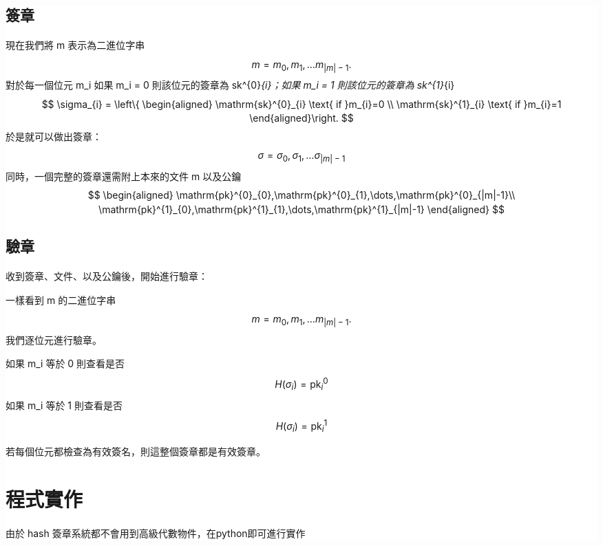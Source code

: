 
## 簽章
現在我們將 m 表示為二進位字串
$$
m = m_{0},m_{1},\dots m_{|m|-1}.
$$
對於每一個位元 m_i 如果 m_i = 0 則該位元的簽章為 sk^{0}_{i}；如果 m_i = 1 則該位元的簽章為  sk^{1}_{i}
$$
\sigma_{i} =
\left\{
\begin{aligned}
\mathrm{sk}^{0}_{i} \text{ if }m_{i}=0
\\
\mathrm{sk}^{1}_{i} \text{ if }m_{i}=1
\end{aligned}\right.
$$
於是就可以做出簽章：
$$
\sigma = \sigma_{0},\sigma_{1},\dots \sigma_{|m|-1}
$$
同時，一個完整的簽章還需附上本來的文件 m 以及公鑰 
$$
\begin{aligned}
\mathrm{pk}^{0}_{0},\mathrm{pk}^{0}_{1},\dots,\mathrm{pk}^{0}_{|m|-1}\\
\mathrm{pk}^{1}_{0},\mathrm{pk}^{1}_{1},\dots,\mathrm{pk}^{1}_{|m|-1}
\end{aligned}
$$

## 驗章
收到簽章、文件、以及公鑰後，開始進行驗章：

一樣看到 m 的二進位字串
$$
m = m_{0},m_{1},\dots m_{|m|-1}.
$$
我們逐位元進行驗章。

如果 m_i 等於 0 則查看是否
$$
H(\sigma_{i}) = \mathrm{pk}_{i}^{0}
$$
如果 m_i 等於 1 則查看是否
$$
H(\sigma_{i}) = \mathrm{pk}_{i}^{1}
$$

若每個位元都檢查為有效簽名，則這整個簽章都是有效簽章。



# 程式實作
由於 hash 簽章系統都不會用到高級代數物件，在python即可進行實作

